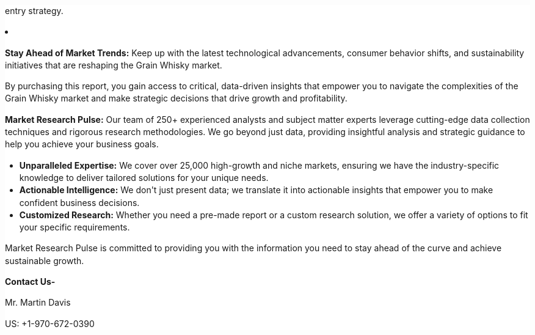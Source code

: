 entry strategy.</p></li><li><p><strong>Stay Ahead of Market Trends:</strong> Keep up with the latest technological advancements, consumer behavior shifts, and sustainability initiatives that are reshaping the Grain Whisky market.</p></li></ol><p>By purchasing this report, you gain access to critical, data-driven insights that empower you to navigate the complexities of the Grain Whisky market and make strategic decisions that drive growth and profitability.</p><p><strong>Market Research Pulse:</strong>&nbsp;Our team of 250+ experienced analysts and subject matter experts leverage cutting-edge data collection techniques and rigorous research methodologies. We go beyond just data, providing insightful analysis and strategic guidance to help you achieve your business goals.</p><ul><li><strong>Unparalleled Expertise:</strong>&nbsp;We cover over 25,000 high-growth and niche markets, ensuring we have the industry-specific knowledge to deliver tailored solutions for your unique needs.</li><li><strong>Actionable Intelligence:</strong>&nbsp;We don't just present data; we translate it into actionable insights that empower you to make confident business decisions.</li><li><strong>Customized Research:</strong>&nbsp;Whether you need a pre-made report or a custom research solution, we offer a variety of options to fit your specific requirements.</li></ul><p>Market Research Pulse is committed to providing you with the information you need to stay ahead of the curve and achieve sustainable growth.</p><p><strong>Contact Us-</strong></p><p>Mr. Martin Davis</p><p>US: +1-970-672-0390</p>
